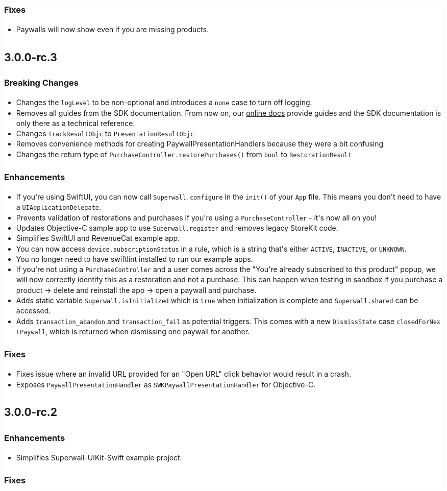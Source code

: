 ### Fixes

- Paywalls will now show even if you are missing products.

## 3.0.0-rc.3

### Breaking Changes

- Changes the `logLevel` to be non-optional and introduces a `none` case to turn off logging.
- Removes all guides from the SDK documentation. From now on, our [online docs](https://docs.superwall.com/docs/) provide guides and the SDK documentation is only there as a technical reference.
- Changes `TrackResultObjc` to `PresentationResultObjc`
- Removes convenience methods for creating PaywallPresentationHandlers because they were a bit confusing
- Changes the return type of `PurchaseController.restorePurchases()` from `bool` to `RestorationResult`

### Enhancements

- If you're using SwiftUI, you can now call `Superwall.configure` in the `init()` of your `App` file. This means you don't need to have a `UIApplicationDelegate`.
- Prevents validation of restorations and purchases if you're using a `PurchaseController` - it's now all on you!
- Updates Objective-C sample app to use `Superwall.register` and removes legacy StoreKit code.
- Simplifies SwiftUI and RevenueCat example app.
- You can now access `device.subscriptionStatus` in a rule, which is a string that's either `ACTIVE`, `INACTIVE`, or `UNKNOWN`.
- You no longer need to have swiftlint installed to run our example apps.
- If you're not using a `PurchaseController` and a user comes across the "You're already subscribed to this product" popup, we will now correctly identify this as a restoration and not a purchase. This can happen when testing in sandbox if you purchase a product -> delete and reinstall the app -> open a paywall and purchase.
- Adds static variable `Superwall.isInitialized` which is `true` when initialization is complete and `Superwall.shared` can be accessed.
- Adds `transaction_abandon` and `transaction_fail` as potential triggers. This comes with a new `DismissState` case `closedForNextPaywall`, which is returned when dismissing one paywall for another.

### Fixes

- Fixes issue where an invalid URL provided for an "Open URL" click behavior would result in a crash.
- Exposes `PaywallPresentationHandler` as `SWKPaywallPresentationHandler` for Objective-C.

## 3.0.0-rc.2

### Enhancements

- Simplifies Superwall-UIKit-Swift example project.

### Fixes
